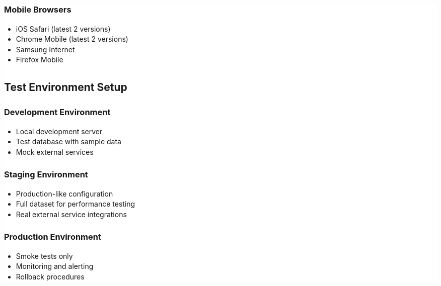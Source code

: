 ### Mobile Browsers
- iOS Safari (latest 2 versions)
- Chrome Mobile (latest 2 versions)
- Samsung Internet
- Firefox Mobile

## Test Environment Setup

### Development Environment
- Local development server
- Test database with sample data
- Mock external services

### Staging Environment
- Production-like configuration
- Full dataset for performance testing
- Real external service integrations

### Production Environment
- Smoke tests only
- Monitoring and alerting
- Rollback procedures